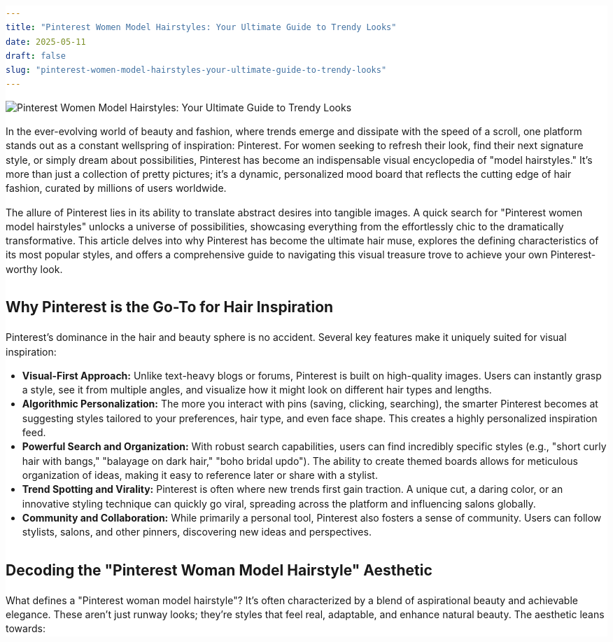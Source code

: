 ```yaml
---
title: "Pinterest Women Model Hairstyles: Your Ultimate Guide to Trendy Looks"
date: 2025-05-11
draft: false
slug: "pinterest-women-model-hairstyles-your-ultimate-guide-to-trendy-looks" 
---
```


![Pinterest Women Model Hairstyles: Your Ultimate Guide to Trendy Looks](https://i.pinimg.com/originals/b6/17/d1/b617d119d8a1bd3b9e23358789d2b175.jpg "Pinterest Women Model Hairstyles: Your Ultimate Guide to Trendy Looks")

In the ever-evolving world of beauty and fashion, where trends emerge and dissipate with the speed of a scroll, one platform stands out as a constant wellspring of inspiration: Pinterest. For women seeking to refresh their look, find their next signature style, or simply dream about possibilities, Pinterest has become an indispensable visual encyclopedia of "model hairstyles." It’s more than just a collection of pretty pictures; it’s a dynamic, personalized mood board that reflects the cutting edge of hair fashion, curated by millions of users worldwide.

The allure of Pinterest lies in its ability to translate abstract desires into tangible images. A quick search for "Pinterest women model hairstyles" unlocks a universe of possibilities, showcasing everything from the effortlessly chic to the dramatically transformative. This article delves into why Pinterest has become the ultimate hair muse, explores the defining characteristics of its most popular styles, and offers a comprehensive guide to navigating this visual treasure trove to achieve your own Pinterest-worthy look.

Why Pinterest is the Go-To for Hair Inspiration
-----------------------------------------------

Pinterest’s dominance in the hair and beauty sphere is no accident. Several key features make it uniquely suited for visual inspiration:

* **Visual-First Approach:** Unlike text-heavy blogs or forums, Pinterest is built on high-quality images. Users can instantly grasp a style, see it from multiple angles, and visualize how it might look on different hair types and lengths.
* **Algorithmic Personalization:** The more you interact with pins (saving, clicking, searching), the smarter Pinterest becomes at suggesting styles tailored to your preferences, hair type, and even face shape. This creates a highly personalized inspiration feed.
* **Powerful Search and Organization:** With robust search capabilities, users can find incredibly specific styles (e.g., "short curly hair with bangs," "balayage on dark hair," "boho bridal updo"). The ability to create themed boards allows for meticulous organization of ideas, making it easy to reference later or share with a stylist.
* **Trend Spotting and Virality:** Pinterest is often where new trends first gain traction. A unique cut, a daring color, or an innovative styling technique can quickly go viral, spreading across the platform and influencing salons globally.
* **Community and Collaboration:** While primarily a personal tool, Pinterest also fosters a sense of community. Users can follow stylists, salons, and other pinners, discovering new ideas and perspectives.

Decoding the "Pinterest Woman Model Hairstyle" Aesthetic
--------------------------------------------------------

What defines a "Pinterest woman model hairstyle"? It’s often characterized by a blend of aspirational beauty and achievable elegance. These aren’t just runway looks; they’re styles that feel real, adaptable, and enhance natural beauty. The aesthetic leans towards:
